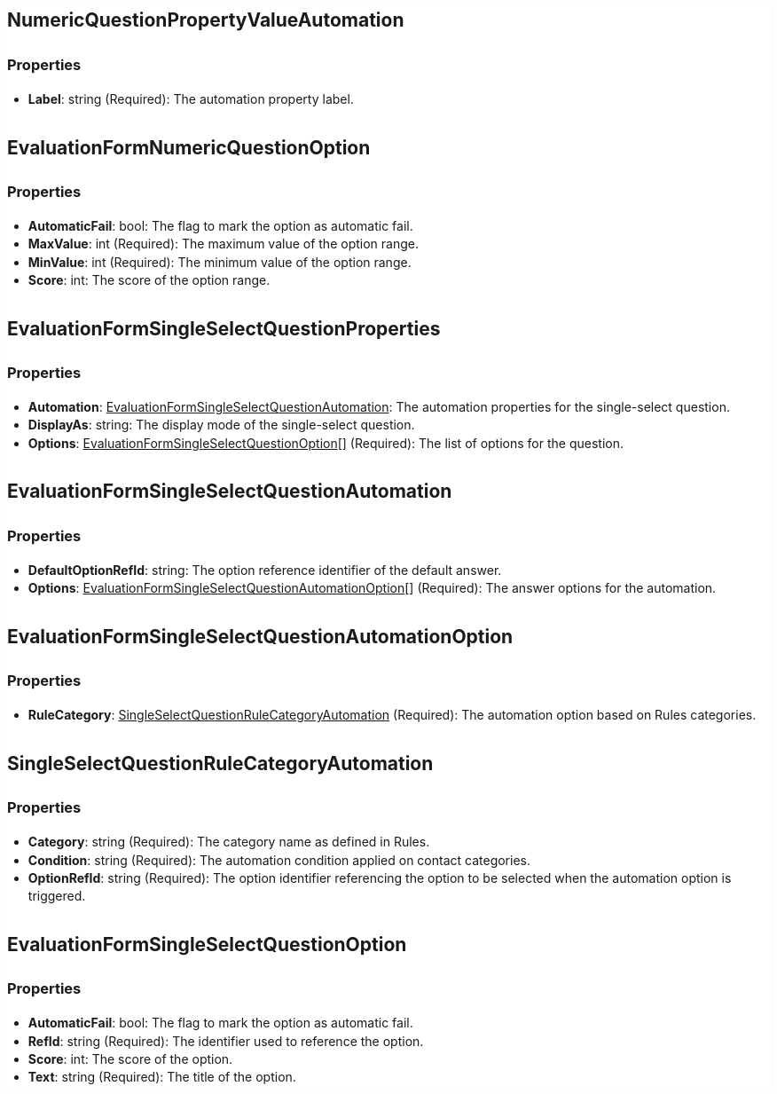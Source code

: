 ## NumericQuestionPropertyValueAutomation
### Properties
* **Label**: string (Required): The automation property label.

## EvaluationFormNumericQuestionOption
### Properties
* **AutomaticFail**: bool: The flag to mark the option as automatic fail.
* **MaxValue**: int (Required): The maximum value of the option range.
* **MinValue**: int (Required): The minimum value of the option range.
* **Score**: int: The score of the option range.

## EvaluationFormSingleSelectQuestionProperties
### Properties
* **Automation**: [EvaluationFormSingleSelectQuestionAutomation](#evaluationformsingleselectquestionautomation): The automation properties for the single-select question.
* **DisplayAs**: string: The display mode of the single-select question.
* **Options**: [EvaluationFormSingleSelectQuestionOption](#evaluationformsingleselectquestionoption)[] (Required): The list of options for the question.

## EvaluationFormSingleSelectQuestionAutomation
### Properties
* **DefaultOptionRefId**: string: The option reference identifier of the default answer.
* **Options**: [EvaluationFormSingleSelectQuestionAutomationOption](#evaluationformsingleselectquestionautomationoption)[] (Required): The answer options for the automation.

## EvaluationFormSingleSelectQuestionAutomationOption
### Properties
* **RuleCategory**: [SingleSelectQuestionRuleCategoryAutomation](#singleselectquestionrulecategoryautomation) (Required): The automation option based on Rules categories.

## SingleSelectQuestionRuleCategoryAutomation
### Properties
* **Category**: string (Required): The category name as defined in Rules.
* **Condition**: string (Required): The automation condition applied on contact categories.
* **OptionRefId**: string (Required): The option identifier referencing the option to be selected when the automation option is triggered.

## EvaluationFormSingleSelectQuestionOption
### Properties
* **AutomaticFail**: bool: The flag to mark the option as automatic fail.
* **RefId**: string (Required): The identifier used to reference the option.
* **Score**: int: The score of the option.
* **Text**: string (Required): The title of the option.
